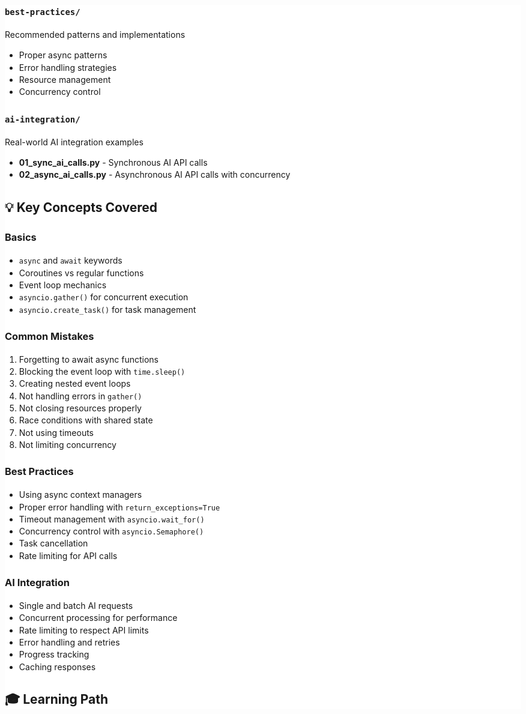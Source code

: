 ### `best-practices/`
Recommended patterns and implementations

- Proper async patterns
- Error handling strategies
- Resource management
- Concurrency control

### `ai-integration/`
Real-world AI integration examples

- **01_sync_ai_calls.py** - Synchronous AI API calls
- **02_async_ai_calls.py** - Asynchronous AI API calls with concurrency

## 💡 Key Concepts Covered

### Basics
- `async` and `await` keywords
- Coroutines vs regular functions
- Event loop mechanics
- `asyncio.gather()` for concurrent execution
- `asyncio.create_task()` for task management

### Common Mistakes
1. Forgetting to await async functions
2. Blocking the event loop with `time.sleep()`
3. Creating nested event loops
4. Not handling errors in `gather()`
5. Not closing resources properly
6. Race conditions with shared state
7. Not using timeouts
8. Not limiting concurrency

### Best Practices
- Using async context managers
- Proper error handling with `return_exceptions=True`
- Timeout management with `asyncio.wait_for()`
- Concurrency control with `asyncio.Semaphore()`
- Task cancellation
- Rate limiting for API calls

### AI Integration
- Single and batch AI requests
- Concurrent processing for performance
- Rate limiting to respect API limits
- Error handling and retries
- Progress tracking
- Caching responses

## 🎓 Learning Path
